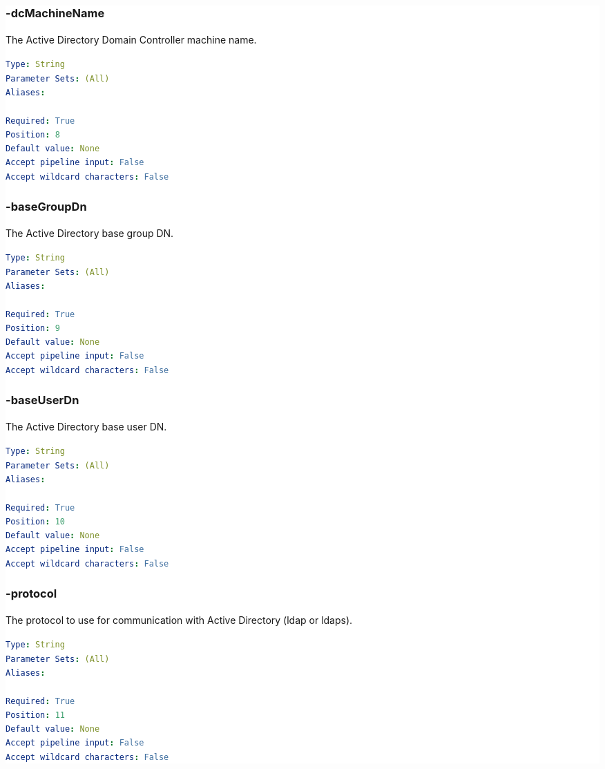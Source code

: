 ### -dcMachineName

The Active Directory Domain Controller machine name.

```yaml
Type: String
Parameter Sets: (All)
Aliases:

Required: True
Position: 8
Default value: None
Accept pipeline input: False
Accept wildcard characters: False
```

### -baseGroupDn

The Active Directory base group DN.

```yaml
Type: String
Parameter Sets: (All)
Aliases:

Required: True
Position: 9
Default value: None
Accept pipeline input: False
Accept wildcard characters: False
```

### -baseUserDn

The Active Directory base user DN.

```yaml
Type: String
Parameter Sets: (All)
Aliases:

Required: True
Position: 10
Default value: None
Accept pipeline input: False
Accept wildcard characters: False
```

### -protocol

The protocol to use for communication with Active Directory (ldap or ldaps).

```yaml
Type: String
Parameter Sets: (All)
Aliases:

Required: True
Position: 11
Default value: None
Accept pipeline input: False
Accept wildcard characters: False
```
